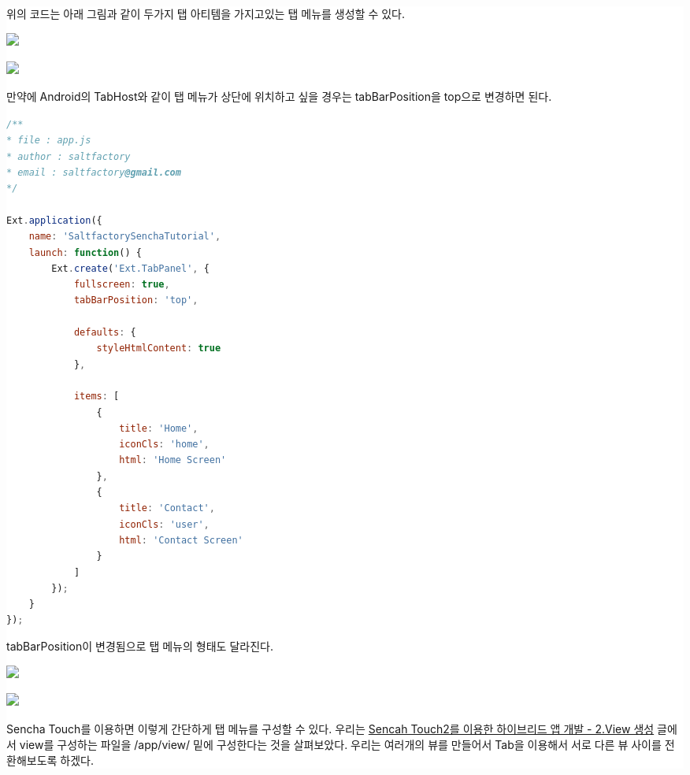 위의 코드는 아래 그림과 같이 두가지 탭 아티템을 가지고있는 탭 메뉴를 생성할 수 있다.

![](http://asset.blog.hibrainapps.net/saltfactory/images/0cbcba0e-d14b-4561-8af3-67bc9b7afcb6)

![](http://asset.blog.hibrainapps.net/saltfactory/images/088b19e0-881d-4c35-b90f-b86f3b9013b8)

만약에 Android의 TabHost와 같이 탭 메뉴가 상단에 위치하고 싶을 경우는 tabBarPosition을 top으로 변경하면 된다.

```javascript
/**
* file : app.js
* author : saltfactory
* email : saltfactory@gmail.com
*/

Ext.application({
    name: 'SaltfactorySenchaTutorial',
    launch: function() {
		Ext.create('Ext.TabPanel', {
		    fullscreen: true,
		    tabBarPosition: 'top',

		    defaults: {
		        styleHtmlContent: true
		    },

		    items: [
		        {
		            title: 'Home',
		            iconCls: 'home',
		            html: 'Home Screen'
		        },
		        {
		            title: 'Contact',
		            iconCls: 'user',
		            html: 'Contact Screen'
		        }
		    ]
		});
	}
});
```

tabBarPosition이 변경됨으로 탭 메뉴의 형태도 달라진다.

![](http://asset.blog.hibrainapps.net/saltfactory/images/3de8dd4b-73aa-4f1c-8518-45e615050a61)

![](http://asset.blog.hibrainapps.net/saltfactory/images/9e598522-0492-4018-8cb1-f6e668979f77)

Sencha Touch를 이용하면 이렇게 간단하게 탭 메뉴를 구성할 수 있다.
우리는 [Sencah Touch2를 이용한 하이브리드 앱 개발 - 2.View 생성](http://blog.saltfactory.net/140) 글에서 view를 구성하는 파일을 /app/view/ 밑에 구성한다는 것을 살펴보았다. 우리는 여러개의 뷰를 만들어서 Tab을 이용해서 서로 다른 뷰 사이를 전환해보도록 하겠다.
